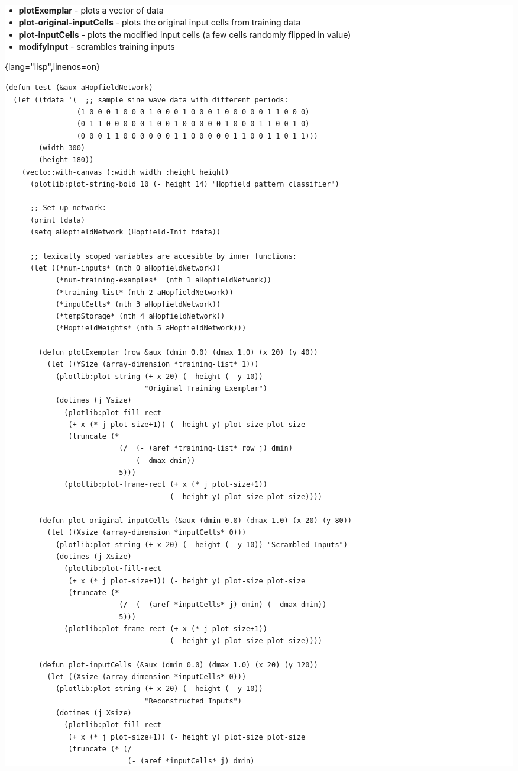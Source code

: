 - **plotExemplar** - plots a vector of data
- **plot-original-inputCells** - plots the original input cells from training data
- **plot-inputCells** - plots the modified input cells (a few cells randomly flipped in value)
- **modifyInput** - scrambles training inputs

{lang="lisp",linenos=on}
~~~~~~~~
(defun test (&aux aHopfieldNetwork)
  (let ((tdata '(  ;; sample sine wave data with different periods:
                 (1 0 0 0 1 0 0 0 1 0 0 0 1 0 0 0 1 0 0 0 0 0 1 1 0 0 0)
                 (0 1 1 0 0 0 0 0 1 0 0 1 0 0 0 0 0 1 0 0 0 1 1 0 0 1 0)
                 (0 0 0 1 1 0 0 0 0 0 0 1 1 0 0 0 0 0 1 1 0 0 1 1 0 1 1)))
        (width 300)
        (height 180))
    (vecto::with-canvas (:width width :height height)
      (plotlib:plot-string-bold 10 (- height 14) "Hopfield pattern classifier")

      ;; Set up network:
      (print tdata)
      (setq aHopfieldNetwork (Hopfield-Init tdata))

      ;; lexically scoped variables are accesible by inner functions:
      (let ((*num-inputs* (nth 0 aHopfieldNetwork))
            (*num-training-examples*  (nth 1 aHopfieldNetwork))
            (*training-list* (nth 2 aHopfieldNetwork))
            (*inputCells* (nth 3 aHopfieldNetwork))
            (*tempStorage* (nth 4 aHopfieldNetwork))
            (*HopfieldWeights* (nth 5 aHopfieldNetwork)))

        (defun plotExemplar (row &aux (dmin 0.0) (dmax 1.0) (x 20) (y 40))
          (let ((YSize (array-dimension *training-list* 1)))
            (plotlib:plot-string (+ x 20) (- height (- y 10))
                                 "Original Training Exemplar")
            (dotimes (j Ysize)
              (plotlib:plot-fill-rect
               (+ x (* j plot-size+1)) (- height y) plot-size plot-size
               (truncate (*
                           (/  (- (aref *training-list* row j) dmin)
                               (- dmax dmin))
                           5)))
              (plotlib:plot-frame-rect (+ x (* j plot-size+1))
                                       (- height y) plot-size plot-size))))

        (defun plot-original-inputCells (&aux (dmin 0.0) (dmax 1.0) (x 20) (y 80))
          (let ((Xsize (array-dimension *inputCells* 0)))
            (plotlib:plot-string (+ x 20) (- height (- y 10)) "Scrambled Inputs")
            (dotimes (j Xsize)
              (plotlib:plot-fill-rect
               (+ x (* j plot-size+1)) (- height y) plot-size plot-size
               (truncate (*
                           (/  (- (aref *inputCells* j) dmin) (- dmax dmin))
                           5)))
              (plotlib:plot-frame-rect (+ x (* j plot-size+1))
                                       (- height y) plot-size plot-size))))

        (defun plot-inputCells (&aux (dmin 0.0) (dmax 1.0) (x 20) (y 120))
          (let ((Xsize (array-dimension *inputCells* 0)))
            (plotlib:plot-string (+ x 20) (- height (- y 10))
                                 "Reconstructed Inputs")
            (dotimes (j Xsize)
              (plotlib:plot-fill-rect
               (+ x (* j plot-size+1)) (- height y) plot-size plot-size
               (truncate (* (/
                             (- (aref *inputCells* j) dmin)
~~~~~~~~
